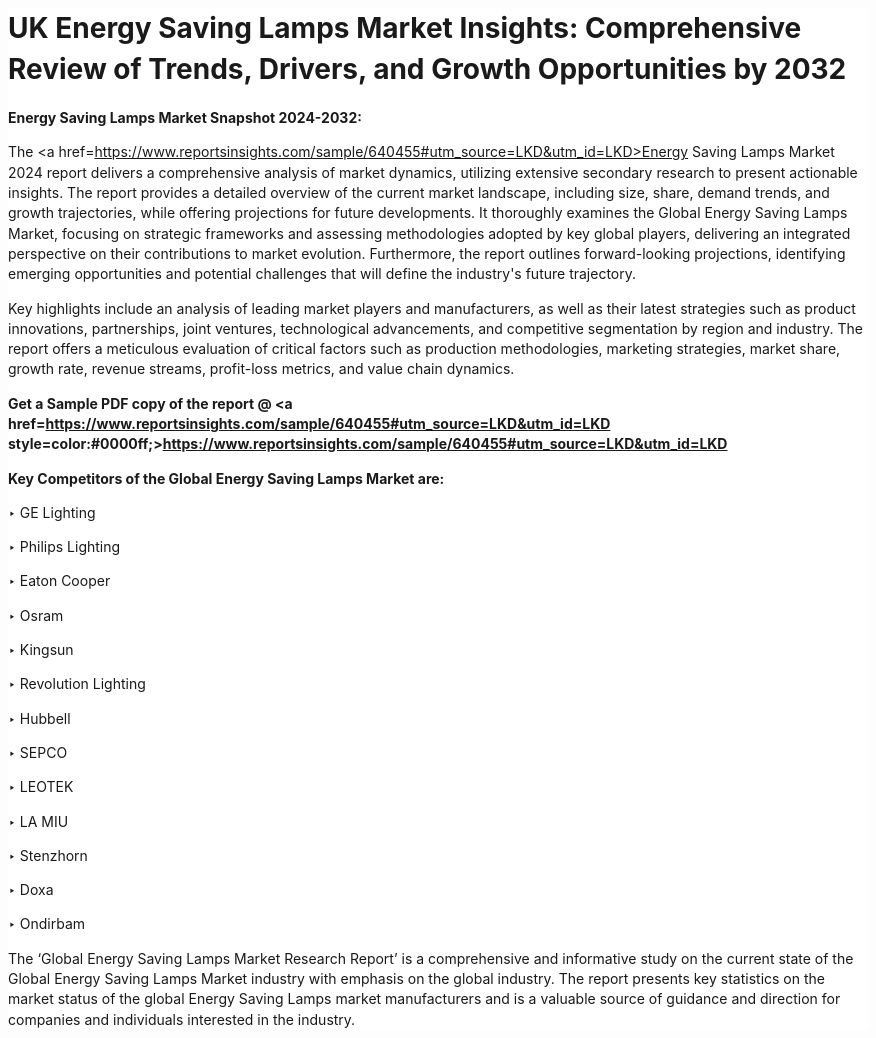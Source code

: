 # UK Energy Saving Lamps Market Insights: Comprehensive Review of Trends, Drivers, and Growth Opportunities by 2032

<strong>Energy Saving Lamps Market Snapshot 2024-2032:</strong>

The <a href=https://www.reportsinsights.com/sample/640455#utm_source=LKD&utm_id=LKD>Energy Saving Lamps Market 2024 report</a> delivers a comprehensive analysis of market dynamics, utilizing extensive secondary research to present actionable insights. The report provides a detailed overview of the current market landscape, including size, share, demand trends, and growth trajectories, while offering projections for future developments. It thoroughly examines the Global Energy Saving Lamps Market, focusing on strategic frameworks and assessing methodologies adopted by key global players, delivering an integrated perspective on their contributions to market evolution. Furthermore, the report outlines forward-looking projections, identifying emerging opportunities and potential challenges that will define the industry's future trajectory.

Key highlights include an analysis of leading market players and manufacturers, as well as their latest strategies such as product innovations, partnerships, joint ventures, technological advancements, and competitive segmentation by region and industry. The report offers a meticulous evaluation of critical factors such as production methodologies, marketing strategies, market share, growth rate, revenue streams, profit-loss metrics, and value chain dynamics.

<strong>Get a Sample PDF copy of the report @ <a href=https://www.reportsinsights.com/sample/640455#utm_source=LKD&utm_id=LKD style=color:#0000ff;>https://www.reportsinsights.com/sample/640455#utm_source=LKD&utm_id=LKD</a></strong>

<strong>Key Competitors of the Global Energy Saving Lamps Market are:</strong>

‣ GE Lighting

‣ Philips Lighting

‣ Eaton Cooper

‣ Osram

‣ Kingsun

‣ Revolution Lighting

‣ Hubbell

‣ SEPCO

‣ LEOTEK

‣ LA MIU

‣ Stenzhorn

‣ Doxa

‣ Ondirbam

The ‘Global Energy Saving Lamps Market Research Report’ is a comprehensive and informative study on the current state of the Global Energy Saving Lamps Market industry with emphasis on the global industry. The report presents key statistics on the market status of the global Energy Saving Lamps market manufacturers and is a valuable source of guidance and direction for companies and individuals interested in the industry.
